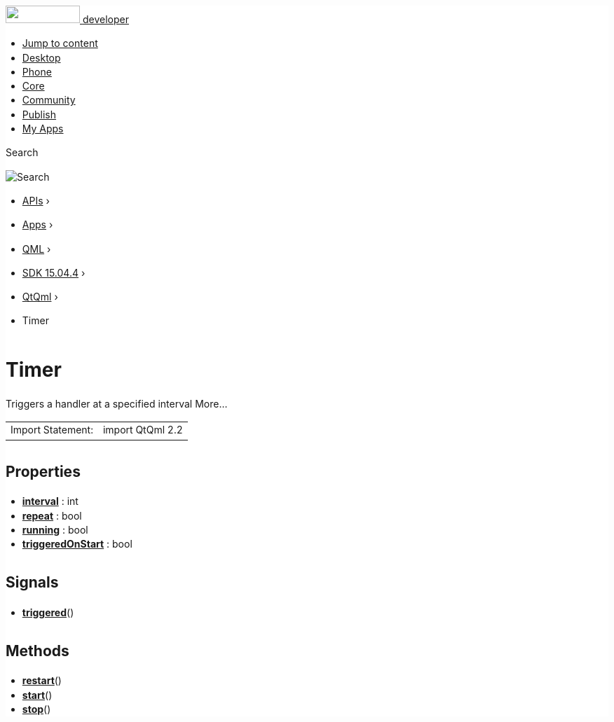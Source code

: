 <a href="https://developer.ubuntu.com/" class="logo-ubuntu"><img src="https://developer.ubuntu.com/assets/sites/ubuntu/latest/u/img/logos/logo-ubuntu-orange.svg" width="106" height="25" /> <span>developer</span></a>

-   [Jump to content](index.html#main-content)
-   [Desktop](https://developer.ubuntu.com/en/desktop/)
-   [Phone](https://developer.ubuntu.com/en/phone/)
-   [Core](https://developer.ubuntu.com/core)
-   [Community](https://developer.ubuntu.com/en/community/)
-   [Publish](https://developer.ubuntu.com/en/publish/)
-   [My Apps](https://myapps.developer.ubuntu.com/)

Search

<img src="https://developer.ubuntu.com/assets/sites/ubuntu/latest/u/img/search-white.svg" alt="Search" height="28" />

-   [APIs](../../../../index.html) ›
-   [Apps](../../../index.html) ›
-   [QML](../../index.html) ›
-   [SDK 15.04.4](../index.html) ›
-   [QtQml](../QtQml/index.html) ›



-   Timer

Timer
=====

<span class="subtitle"></span>
Triggers a handler at a specified interval More...

|                   |                  |
|-------------------|------------------|
| Import Statement: | import QtQml 2.2 |

<span id="properties"></span>
Properties
----------

-   ****[interval](index.html#interval-prop)**** : int
-   ****[repeat](index.html#repeat-prop)**** : bool
-   ****[running](index.html#running-prop)**** : bool
-   ****[triggeredOnStart](index.html#triggeredOnStart-prop)**** : bool

<span id="signals"></span>
Signals
-------

-   ****[triggered](index.html#triggered-signal)****()

<span id="methods"></span>
Methods
-------

-   ****[restart](index.html#restart-method)****()
-   ****[start](index.html#start-method)****()
-   ****[stop](index.html#stop-method)****()

